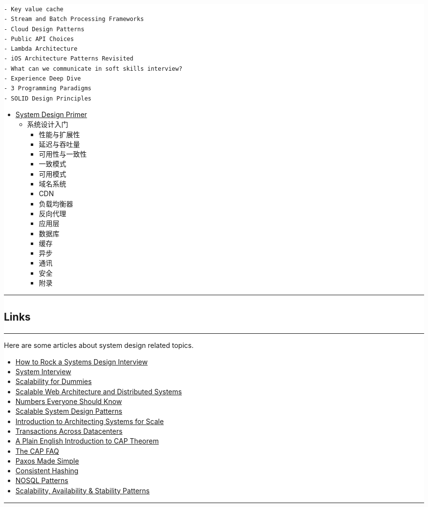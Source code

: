     - Key value cache
    - Stream and Batch Processing Frameworks
    - Cloud Design Patterns
    - Public API Choices
    - Lambda Architecture
    - iOS Architecture Patterns Revisited
    - What can we communicate in soft skills interview?
    - Experience Deep Dive
    - 3 Programming Paradigms
    - SOLID Design Principles

- [System Design Primer](https://github.com/donnemartin/system-design-primer/blob/master/README-zh-Hans.md)
  - 系统设计入门
    - 性能与扩展性
    - 延迟与吞吐量
    - 可用性与一致性
    - 一致模式
    - 可用模式
    - 域名系统
    - CDN
    - 负载均衡器
    - 反向代理
    - 应用层
    - 数据库
    - 缓存
    - 异步
    - 通讯
    - 安全
    - 附录

---



## Links



------

Here are some articles about system design related topics.

- [How to Rock a Systems Design Interview](http://www.palantir.com/2011/10/how-to-rock-a-systems-design-interview/)
- [System Interview](http://www.hiredintech.com/app#system-design)
- [Scalability for Dummies](http://www.lecloud.net/tagged/scalability)
- [Scalable Web Architecture and Distributed Systems](http://www.aosabook.org/en/distsys.html)
- [Numbers Everyone Should Know](http://everythingisdata.wordpress.com/2009/10/17/numbers-everyone-should-know/)
- [Scalable System Design Patterns](http://horicky.blogspot.com/2010/10/scalable-system-design-patterns.html)
- [Introduction to Architecting Systems for Scale](http://lethain.com/introduction-to-architecting-systems-for-scale/)
- [Transactions Across Datacenters](http://snarfed.org/transactions_across_datacenters_io.html)
- [A Plain English Introduction to CAP Theorem](http://ksat.me/a-plain-english-introduction-to-cap-theorem/)
- [The CAP FAQ](https://github.com/henryr/cap-faq)
- [Paxos Made Simple](http://research.microsoft.com/en-us/um/people/lamport/pubs/paxos-simple.pdf)
- [Consistent Hashing](http://www.tom-e-white.com/2007/11/consistent-hashing.html)
- [NOSQL Patterns](http://horicky.blogspot.com/2009/11/nosql-patterns.html)
- [Scalability, Availability & Stability Patterns](http://www.slideshare.net/jboner/scalability-availability-stability-patterns)

---